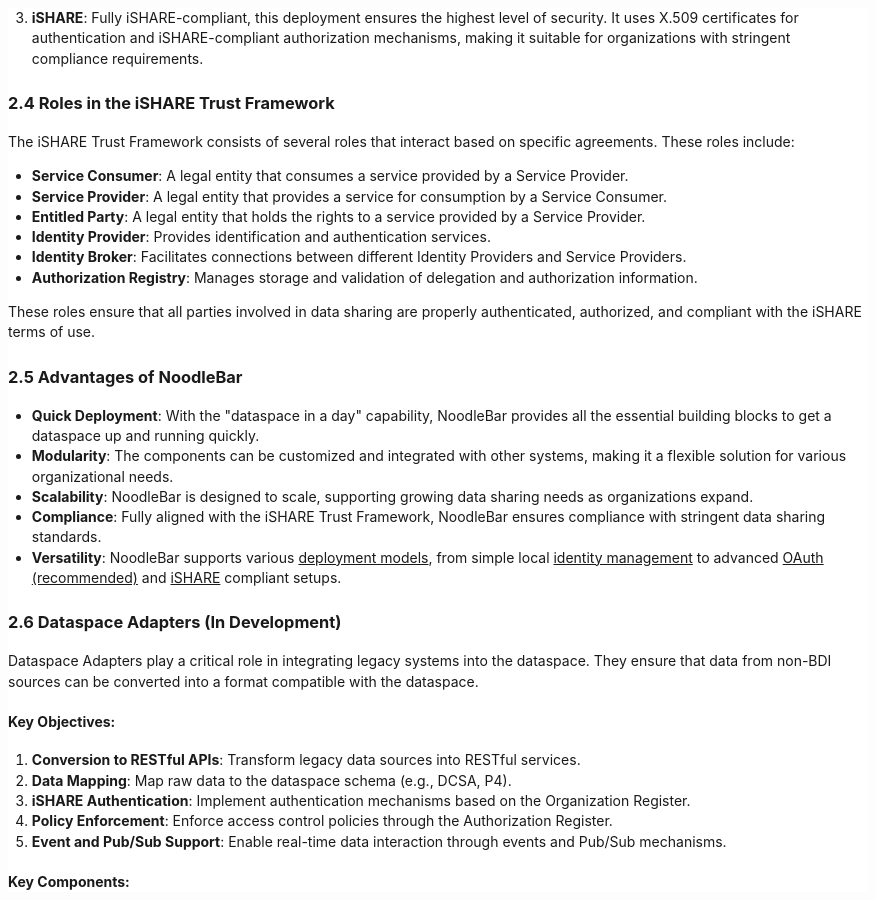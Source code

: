 3. **iSHARE**: Fully iSHARE-compliant, this deployment ensures the highest level of security. It uses X.509 certificates for authentication and iSHARE-compliant authorization mechanisms, making it suitable for organizations with stringent compliance requirements.

### 2.4 Roles in the iSHARE Trust Framework

The iSHARE Trust Framework consists of several roles that interact based on specific agreements. These roles include:

- **Service Consumer**: A legal entity that consumes a service provided by a Service Provider.
- **Service Provider**: A legal entity that provides a service for consumption by a Service Consumer.
- **Entitled Party**: A legal entity that holds the rights to a service provided by a Service Provider.
- **Identity Provider**: Provides identification and authentication services.
- **Identity Broker**: Facilitates connections between different Identity Providers and Service Providers.
- **Authorization Registry**: Manages storage and validation of delegation and authorization information.

These roles ensure that all parties involved in data sharing are properly authenticated, authorized, and compliant with the iSHARE terms of use.

### 2.5 Advantages of NoodleBar

- **Quick Deployment**: With the "dataspace in a day" capability, NoodleBar provides all the essential building blocks to get a dataspace up and running quickly.
- **Modularity**: The components can be customized and integrated with other systems, making it a flexible solution for various organizational needs.
- **Scalability**: NoodleBar is designed to scale, supporting growing data sharing needs as organizations expand.
- **Compliance**: Fully aligned with the iSHARE Trust Framework, NoodleBar ensures compliance with stringent data sharing standards.
- **Versatility**: NoodleBar supports various [deployment models](/docs/4%20-%20NoodleBar%20Implementation%20Stages.md), from simple local [identity management](/docs/6%20-%20Deployment%20Using%20a%20Local%20Identity%20Server.md) to advanced [OAuth (recommended)](/docs/7%20-%20Deployment%20Using%20OAuth%20Server.md) and [iSHARE](/docs/8%20-%20Deployment%20Using%20iSHARE.md) compliant setups.

### 2.6 Dataspace Adapters (In Development)

Dataspace Adapters play a critical role in integrating legacy systems into the dataspace. They ensure that data from non-BDI sources can be converted into a format compatible with the dataspace.

#### Key Objectives:

1. **Conversion to RESTful APIs**: Transform legacy data sources into RESTful services.
2. **Data Mapping**: Map raw data to the dataspace schema (e.g., DCSA, P4).
3. **iSHARE Authentication**: Implement authentication mechanisms based on the Organization Register.
4. **Policy Enforcement**: Enforce access control policies through the Authorization Register.
5. **Event and Pub/Sub Support**: Enable real-time data interaction through events and Pub/Sub mechanisms.

#### Key Components:
